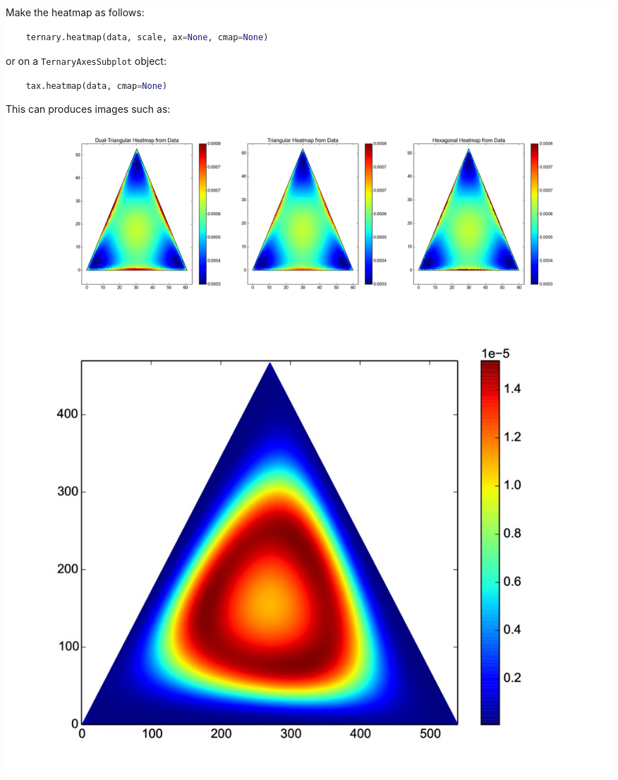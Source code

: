 Make the heatmap as follows:

```python
    ternary.heatmap(data, scale, ax=None, cmap=None)
```

or on a `TernaryAxesSubplot` object:

```python
    tax.heatmap(data, cmap=None)
```

This can produces images such as:

![Ternary Heatmap Examples](/readme_images/heatmap-dual_vs_triangular.png)

![Ternary Heatmap Examples](/readme_images/heatmap_rsp.png)
